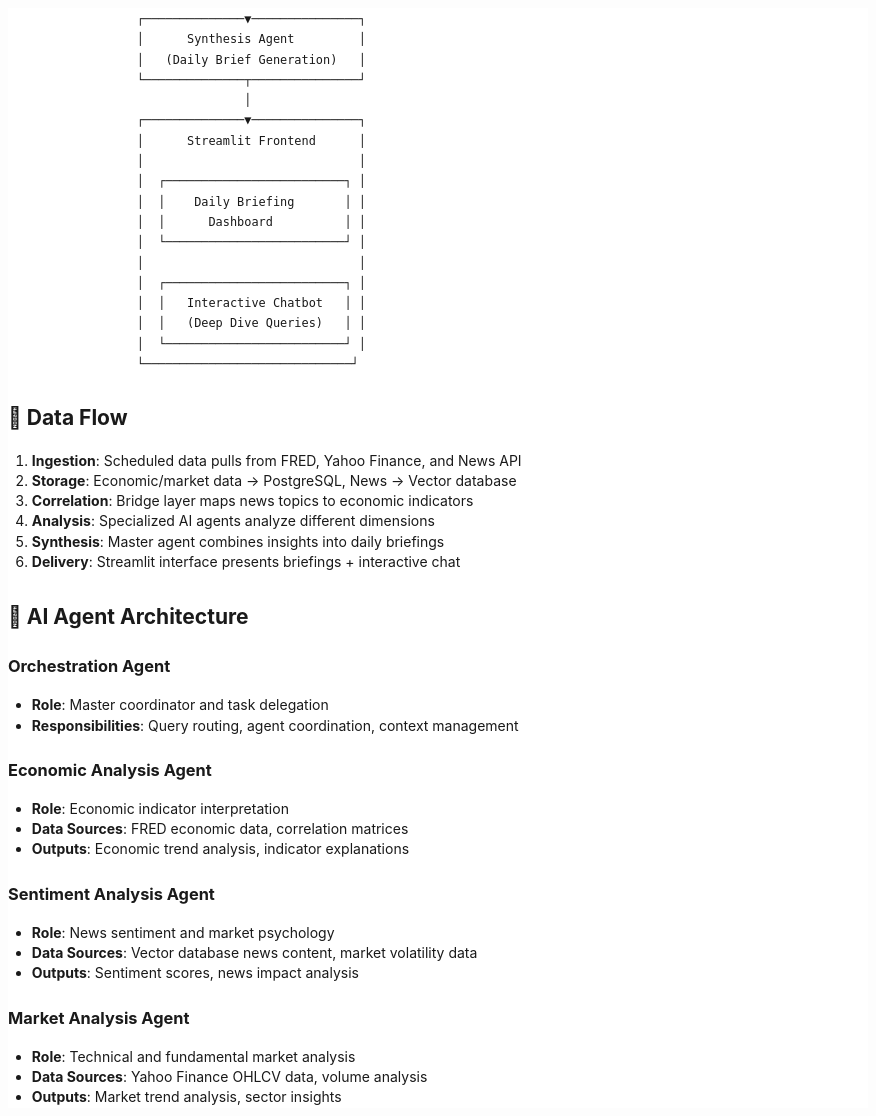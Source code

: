 ```
                  ┌──────────────▼───────────────┐
                  │      Synthesis Agent         │
                  │   (Daily Brief Generation)   │
                  └──────────────┬───────────────┘
                                 │
                  ┌──────────────▼───────────────┐
                  │      Streamlit Frontend      │
                  │                              │
                  │  ┌─────────────────────────┐ │
                  │  │    Daily Briefing       │ │
                  │  │      Dashboard          │ │
                  │  └─────────────────────────┘ │
                  │                              │
                  │  ┌─────────────────────────┐ │
                  │  │   Interactive Chatbot   │ │
                  │  │   (Deep Dive Queries)   │ │
                  │  └─────────────────────────┘ │
                  └─────────────────────────────┘
```

## 🔄 Data Flow

1. **Ingestion**: Scheduled data pulls from FRED, Yahoo Finance, and News API
2. **Storage**: Economic/market data → PostgreSQL, News → Vector database  
3. **Correlation**: Bridge layer maps news topics to economic indicators
4. **Analysis**: Specialized AI agents analyze different dimensions
5. **Synthesis**: Master agent combines insights into daily briefings
6. **Delivery**: Streamlit interface presents briefings + interactive chat

## 🤖 AI Agent Architecture

### Orchestration Agent
- **Role**: Master coordinator and task delegation
- **Responsibilities**: Query routing, agent coordination, context management

### Economic Analysis Agent  
- **Role**: Economic indicator interpretation
- **Data Sources**: FRED economic data, correlation matrices
- **Outputs**: Economic trend analysis, indicator explanations

### Sentiment Analysis Agent
- **Role**: News sentiment and market psychology
- **Data Sources**: Vector database news content, market volatility data
- **Outputs**: Sentiment scores, news impact analysis

### Market Analysis Agent
- **Role**: Technical and fundamental market analysis  
- **Data Sources**: Yahoo Finance OHLCV data, volume analysis
- **Outputs**: Market trend analysis, sector insights

